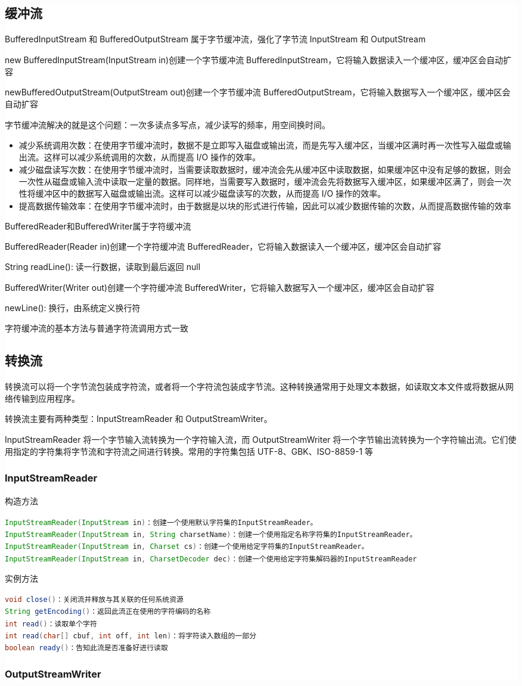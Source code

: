 ## 缓冲流

BufferedInputStream 和 BufferedOutputStream 属于字节缓冲流，强化了字节流 InputStream 和 OutputStream

new BufferedInputStream(InputStream in)创建一个字节缓冲流 BufferedInputStream，它将输入数据读入一个缓冲区，缓冲区会自动扩容

newBufferedOutputStream(OutputStream out)创建一个字节缓冲流 BufferedOutputStream，它将输入数据写入一个缓冲区，缓冲区会自动扩容

字节缓冲流解决的就是这个问题：一次多读点多写点，减少读写的频率，用空间换时间。

- 减少系统调用次数：在使用字节缓冲流时，数据不是立即写入磁盘或输出流，而是先写入缓冲区，当缓冲区满时再一次性写入磁盘或输出流。这样可以减少系统调用的次数，从而提高 I/O 操作的效率。
- 减少磁盘读写次数：在使用字节缓冲流时，当需要读取数据时，缓冲流会先从缓冲区中读取数据，如果缓冲区中没有足够的数据，则会一次性从磁盘或输入流中读取一定量的数据。同样地，当需要写入数据时，缓冲流会先将数据写入缓冲区，如果缓冲区满了，则会一次性将缓冲区中的数据写入磁盘或输出流。这样可以减少磁盘读写的次数，从而提高 I/O 操作的效率。
- 提高数据传输效率：在使用字节缓冲流时，由于数据是以块的形式进行传输，因此可以减少数据传输的次数，从而提高数据传输的效率

BufferedReader和BufferedWriter属于字符缓冲流

BufferedReader(Reader in)创建一个字符缓冲流 BufferedReader，它将输入数据读入一个缓冲区，缓冲区会自动扩容

String readLine(): 读一行数据，读取到最后返回 null

BufferedWriter(Writer out)创建一个字符缓冲流 BufferedWriter，它将输入数据写入一个缓冲区，缓冲区会自动扩容

newLine(): 换行，由系统定义换行符

字符缓冲流的基本方法与普通字符流调用方式一致

## 转换流

转换流可以将一个字节流包装成字符流，或者将一个字符流包装成字节流。这种转换通常用于处理文本数据，如读取文本文件或将数据从网络传输到应用程序。

转换流主要有两种类型：InputStreamReader 和 OutputStreamWriter。

InputStreamReader 将一个字节输入流转换为一个字符输入流，而 OutputStreamWriter 将一个字节输出流转换为一个字符输出流。它们使用指定的字符集将字节流和字符流之间进行转换。常用的字符集包括 UTF-8、GBK、ISO-8859-1 等

### InputStreamReader

构造方法

```java
InputStreamReader(InputStream in)：创建一个使用默认字符集的InputStreamReader。
InputStreamReader(InputStream in, String charsetName)：创建一个使用指定名称字符集的InputStreamReader。
InputStreamReader(InputStream in, Charset cs)：创建一个使用给定字符集的InputStreamReader。
InputStreamReader(InputStream in, CharsetDecoder dec)：创建一个使用给定字符集解码器的InputStreamReader
```

实例方法

```java
void close()：关闭流并释放与其关联的任何系统资源
String getEncoding()：返回此流正在使用的字符编码的名称
int read()：读取单个字符
int read(char[] cbuf, int off, int len)：将字符读入数组的一部分
boolean ready()：告知此流是否准备好进行读取
```

### OutputStreamWriter
